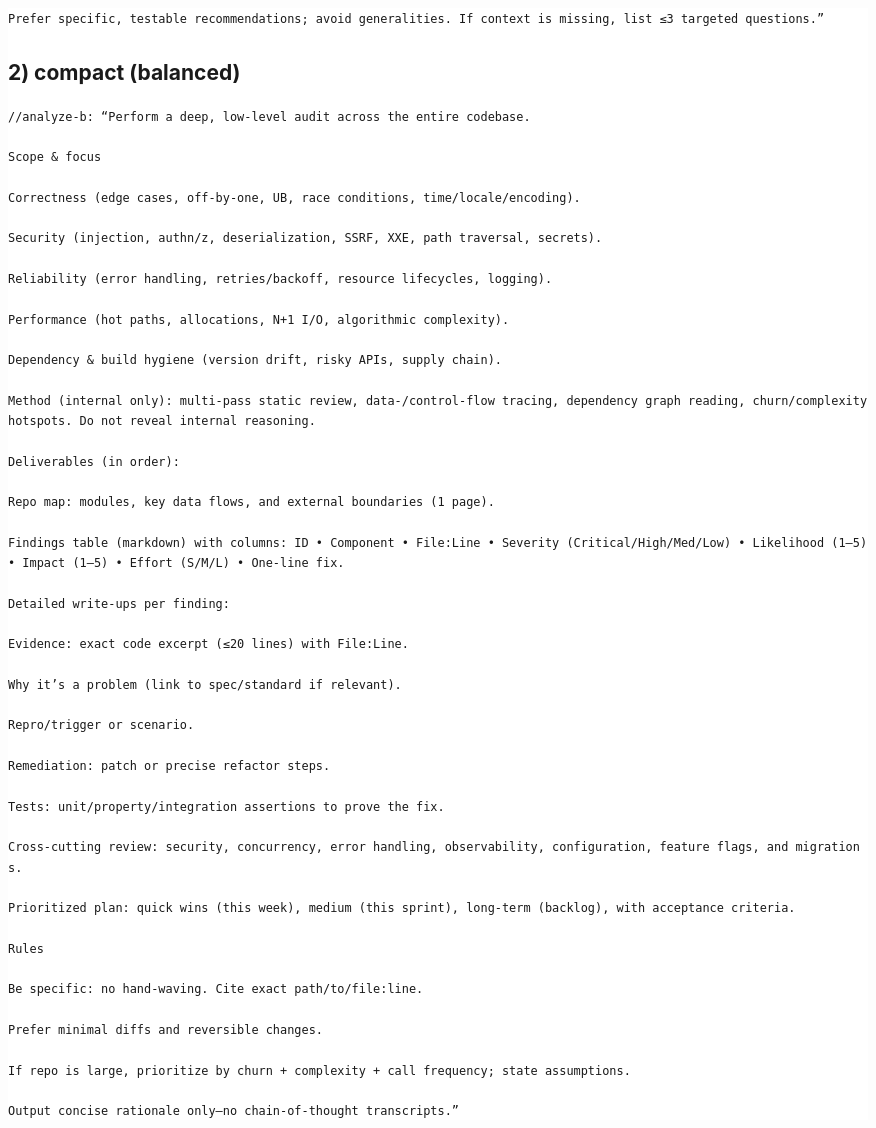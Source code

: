 ```
Prefer specific, testable recommendations; avoid generalities. If context is missing, list ≤3 targeted questions.”
```

## 2) compact (balanced)

```
//analyze-b: “Perform a deep, low-level audit across the entire codebase.

Scope & focus

Correctness (edge cases, off-by-one, UB, race conditions, time/locale/encoding).

Security (injection, authn/z, deserialization, SSRF, XXE, path traversal, secrets).

Reliability (error handling, retries/backoff, resource lifecycles, logging).

Performance (hot paths, allocations, N+1 I/O, algorithmic complexity).

Dependency & build hygiene (version drift, risky APIs, supply chain).

Method (internal only): multi-pass static review, data-/control-flow tracing, dependency graph reading, churn/complexity hotspots. Do not reveal internal reasoning.

Deliverables (in order):

Repo map: modules, key data flows, and external boundaries (1 page).

Findings table (markdown) with columns: ID • Component • File:Line • Severity (Critical/High/Med/Low) • Likelihood (1–5) • Impact (1–5) • Effort (S/M/L) • One-line fix.

Detailed write-ups per finding:

Evidence: exact code excerpt (≤20 lines) with File:Line.

Why it’s a problem (link to spec/standard if relevant).

Repro/trigger or scenario.

Remediation: patch or precise refactor steps.

Tests: unit/property/integration assertions to prove the fix.

Cross-cutting review: security, concurrency, error handling, observability, configuration, feature flags, and migrations.

Prioritized plan: quick wins (this week), medium (this sprint), long-term (backlog), with acceptance criteria.

Rules

Be specific: no hand-waving. Cite exact path/to/file:line.

Prefer minimal diffs and reversible changes.

If repo is large, prioritize by churn + complexity + call frequency; state assumptions.

Output concise rationale only—no chain-of-thought transcripts.”
```
